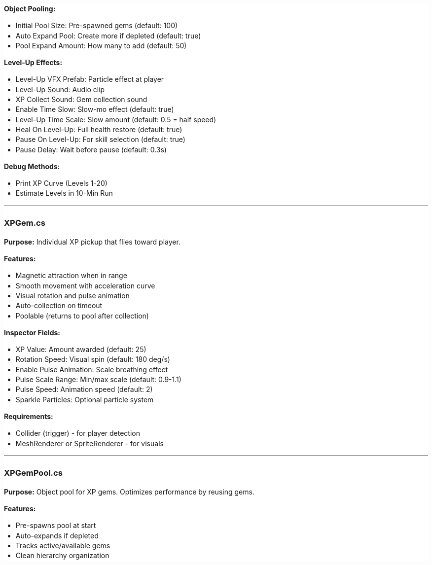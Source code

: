 **Object Pooling:**
- Initial Pool Size: Pre-spawned gems (default: 100)
- Auto Expand Pool: Create more if depleted (default: true)
- Pool Expand Amount: How many to add (default: 50)

**Level-Up Effects:**
- Level-Up VFX Prefab: Particle effect at player
- Level-Up Sound: Audio clip
- XP Collect Sound: Gem collection sound
- Enable Time Slow: Slow-mo effect (default: true)
- Level-Up Time Scale: Slow amount (default: 0.5 = half speed)
- Heal On Level-Up: Full health restore (default: true)
- Pause On Level-Up: For skill selection (default: true)
- Pause Delay: Wait before pause (default: 0.3s)

**Debug Methods:**
- Print XP Curve (Levels 1-20)
- Estimate Levels in 10-Min Run

---

### XPGem.cs

**Purpose:** Individual XP pickup that flies toward player.

**Features:**
- Magnetic attraction when in range
- Smooth movement with acceleration curve
- Visual rotation and pulse animation
- Auto-collection on timeout
- Poolable (returns to pool after collection)

**Inspector Fields:**
- XP Value: Amount awarded (default: 25)
- Rotation Speed: Visual spin (default: 180 deg/s)
- Enable Pulse Animation: Scale breathing effect
- Pulse Scale Range: Min/max scale (default: 0.9-1.1)
- Pulse Speed: Animation speed (default: 2)
- Sparkle Particles: Optional particle system

**Requirements:**
- Collider (trigger) - for player detection
- MeshRenderer or SpriteRenderer - for visuals

---

### XPGemPool.cs

**Purpose:** Object pool for XP gems. Optimizes performance by reusing gems.

**Features:**
- Pre-spawns pool at start
- Auto-expands if depleted
- Tracks active/available gems
- Clean hierarchy organization
